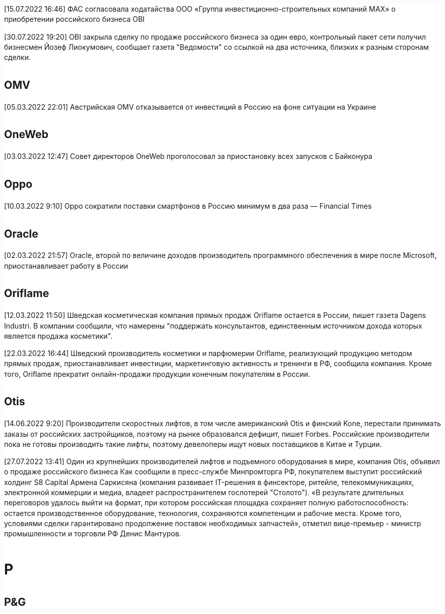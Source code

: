 [15.07.2022 16:46] ФАС согласовала ходатайства ООО «Группа инвестиционно-строительных компаний MAX» о приобретении российского бизнеса OBI

[30.07.2022 19:20] OBI закрыла сделку по продаже российского бизнеса за один евро, контрольный пакет сети получил бизнесмен Йозеф Лиокумович, сообщает газета "Ведомости" со ссылкой на два источника, близких к разным сторонам сделки.
## **OMV**

[05.03.2022 22:01] Австрийская OMV отказывается от инвестиций в Россию на фоне ситуации на Украине
## **OneWeb**

[03.03.2022 12:47] Совет директоров OneWeb проголосовал за приостановку всех запусков с Байконура
## **Oppo**

[10.03.2022 9:10] Oppo сократили поставки смартфонов в Россию минимум в два раза — Financial Times
## **Oracle**

[02.03.2022 21:57] Oracle, второй по величине доходов производитель программного обеспечения в мире после Microsoft, приостанавливает работу в России
## **Oriflame**

[12.03.2022 11:50] Шведская косметическая компания прямых продаж Oriflame остается в России, пишет газета Dagens Industri.  В компании сообщили, что намерены "поддержать консультантов, единственным источником дохода которых является продажа косметики".

[22.03.2022 16:44] Шведский производитель косметики и парфюмерии Oriflame, реализующий продукцию методом прямых продаж, приостанавливает инвестиции, маркетинговую активность и тренинги в РФ, сообщила компания. Кроме того, Oriflame прекратит онлайн-продажи продукции конечным покупателям в России.
## **Otis**

[14.06.2022 9:20] Производители скоростных лифтов, в том числе американский Otis и финский Kone, перестали принимать заказы от российских застройщиков, поэтому на рынке образовался дефицит, пишет Forbes.  Российские производители пока не готовы производить такие лифты, поэтому девелоперы ищут новых поставщиков в Китае и Турции.

[27.07.2022 13:41] Один из крупнейших производителей лифтов и подъемного оборудования в мире, компания Otis, объявил о продаже российского бизнеса Как сообщили в пресс-службе Минпромторга РФ, покупателем выступит российский холдинг S8 Capital Армена Саркисяна (компания развивает IT-решения в финсекторе, ритейле, телекоммуникациях, электронной коммерции и медиа, владеет распространителем гослотерей "Столото"). «В результате длительных переговоров удалось выйти на формат, при котором российская площадка сохраняет полную работоспособность: остается производственное оборудование, технология, сохраняются компетенции и рабочие места. Кроме того, условиями сделки гарантировано продолжение поставок необходимых запчастей», отметил вице-премьер - министр промышленности и торговли РФ Денис Мантуров.


# P
## **P&G**
